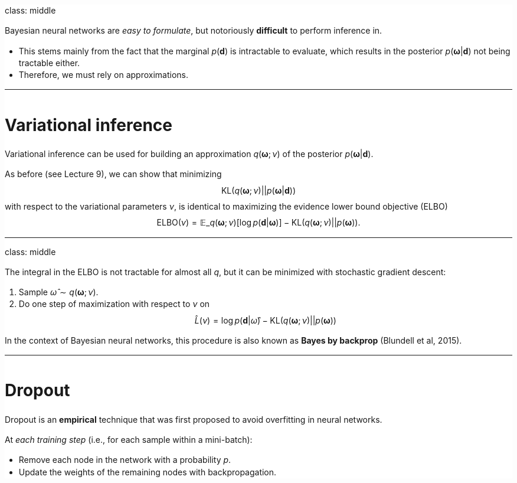 
class: middle

Bayesian neural networks are *easy to formulate*,  but notoriously **difficult** to perform inference in.

- This stems mainly from the fact that the marginal $p(\mathbf{d})$ is intractable to evaluate, which results in the posterior $p(\mathbf{\omega}|\mathbf{d})$ not being tractable either.
- Therefore, we must rely on approximations.

---

# Variational inference

Variational inference can be used for building an approximation $q(\mathbf{\omega};\nu)$ of the posterior $p(\mathbf{\omega}|\mathbf{d})$.

As before (see Lecture 9), we can show that minimizing
$$\text{KL}(q(\mathbf{\omega};\nu) || p(\mathbf{\omega}|\mathbf{d}))$$
with respect to the variational parameters $\nu$, is identical to maximizing the evidence lower bound objective (ELBO)
$$\text{ELBO}(\nu) = \mathbb{E}\_{q(\mathbf{\omega};\nu)} \left[\log p(\mathbf{d}| \mathbf{\omega})\right] - \text{KL}(q(\mathbf{\omega};\nu) || p(\mathbf{\omega})).$$

---

class: middle

The integral in the ELBO is not tractable for almost all $q$, but it can be minimized with stochastic gradient descent:

1. Sample $\hat{\omega} \sim q(\mathbf{\omega};\nu)$.
2. Do one step of maximization with respect to $\nu$ on
$$\hat{L}(\nu) = \log p(\mathbf{d}|\hat{\omega}) - \text{KL}(q(\mathbf{\omega};\nu) || p(\mathbf{\omega})) $$

In the context of Bayesian neural networks, this procedure is also known as **Bayes by backprop** (Blundell et al, 2015).

---

# Dropout

Dropout is an **empirical** technique that was first proposed to avoid overfitting in neural networks.

At *each training step* (i.e., for each sample within a mini-batch):
- Remove each node in the network with a probability $p$.
- Update the weights of the remaining nodes with backpropagation.
